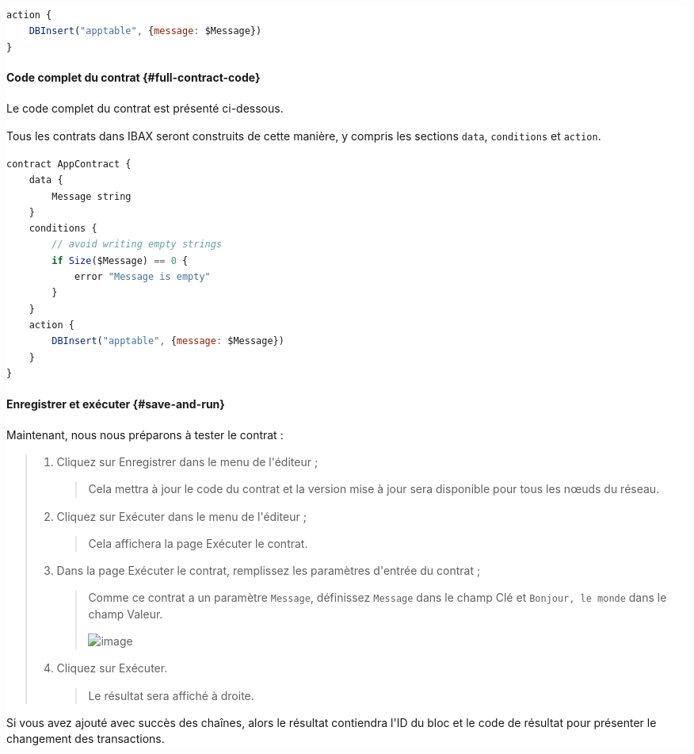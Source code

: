 ``` js
action {
    DBInsert("apptable", {message: $Message})
}
```

#### Code complet du contrat {#full-contract-code}

Le code complet du contrat est présenté ci-dessous.

Tous les contrats dans IBAX seront construits de cette manière, y compris les sections `data`, `conditions` et `action`.

``` js
contract AppContract {
    data {
        Message string
    }
    conditions {
        // avoid writing empty strings
        if Size($Message) == 0 {
            error "Message is empty"
        }
    }
    action {
        DBInsert("apptable", {message: $Message})
    }
}
```

#### Enregistrer et exécuter {#save-and-run}

Maintenant, nous nous préparons à tester le contrat :

> 1. Cliquez sur Enregistrer dans le menu de l'éditeur ;
>
>    > Cela mettra à jour le code du contrat et la version mise à jour sera disponible pour tous les nœuds du réseau.
>
> 2. Cliquez sur Exécuter dans le menu de l'éditeur ;
>
>    > Cela affichera la page Exécuter le contrat.
>
> 3. Dans la page Exécuter le contrat, remplissez les paramètres d'entrée du contrat ;
>
>    > Comme ce contrat a un paramètre `Message`, définissez `Message` dans le champ Clé et `Bonjour, le monde` dans le champ Valeur.
>    >
>    > ![image](/app-tut-execute.png)
>
> 4. Cliquez sur Exécuter.
>
>    > Le résultat sera affiché à droite.

Si vous avez ajouté avec succès des chaînes, alors le résultat contiendra l'ID du bloc et le code de résultat pour présenter le changement des transactions.
